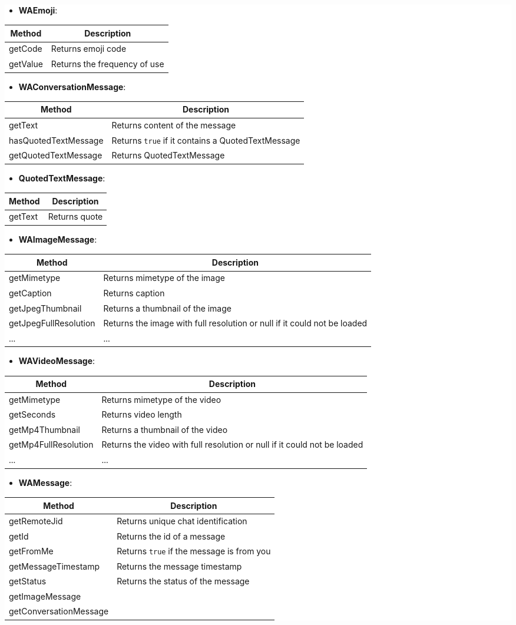 - **WAEmoji**:

| Method        | Description   |
| ------------- |---------------|
| getCode       | Returns emoji code |
| getValue      | Returns the frequency of use |

- **WAConversationMessage**:

| Method        | Description   |
| ------------- |---------------|
| getText | Returns content of the message |
| hasQuotedTextMessage | Returns `true` if it contains a QuotedTextMessage |
| getQuotedTextMessage | Returns QuotedTextMessage |

- **QuotedTextMessage**:

| Method        | Description   |
| ------------- |---------------|
| getText | Returns quote |

- **WAImageMessage**:

| Method        | Description   |
| ------------- |---------------|
| getMimetype | Returns mimetype of the image |
| getCaption | Returns caption |
| getJpegThumbnail | Returns a thumbnail of the image |
| getJpegFullResolution | Returns the image with full resolution or null if it could not be loaded |
| ... | ... |

- **WAVideoMessage**:

| Method        | Description   |
| ------------- |---------------|
| getMimetype | Returns mimetype of the video |
| getSeconds | Returns video length |
| getMp4Thumbnail | Returns a thumbnail of the video |
| getMp4FullResolution | Returns the video with full resolution or null if it could not be loaded |
| ... | ... |

- **WAMessage**:

| Method        | Description   |
| ------------- |---------------|
| getRemoteJid | Returns unique chat identification |
| getId | Returns the id of a message |
| getFromMe | Returns `true` if the message is from you |
| getMessageTimestamp | Returns the message timestamp |
| getStatus | Returns the status of the message |
| getImageMessage |
| getConversationMessage |